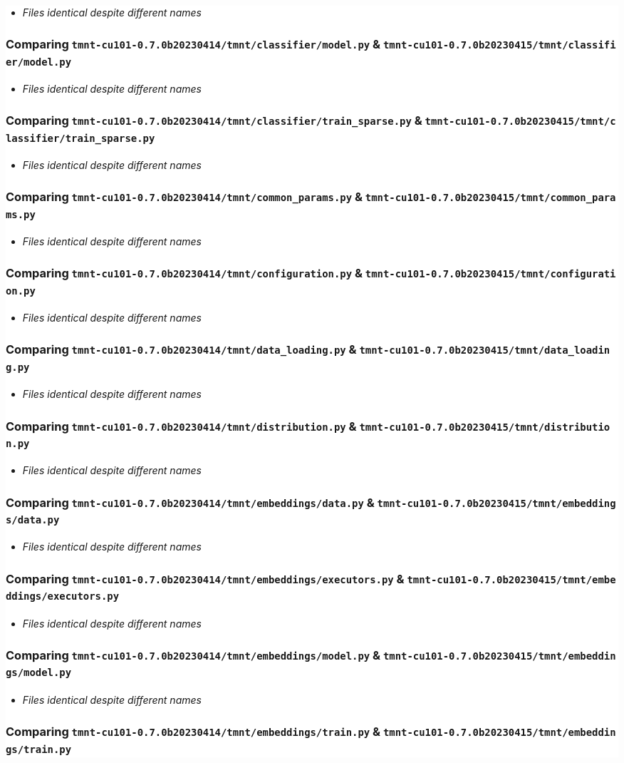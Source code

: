  * *Files identical despite different names*

### Comparing `tmnt-cu101-0.7.0b20230414/tmnt/classifier/model.py` & `tmnt-cu101-0.7.0b20230415/tmnt/classifier/model.py`

 * *Files identical despite different names*

### Comparing `tmnt-cu101-0.7.0b20230414/tmnt/classifier/train_sparse.py` & `tmnt-cu101-0.7.0b20230415/tmnt/classifier/train_sparse.py`

 * *Files identical despite different names*

### Comparing `tmnt-cu101-0.7.0b20230414/tmnt/common_params.py` & `tmnt-cu101-0.7.0b20230415/tmnt/common_params.py`

 * *Files identical despite different names*

### Comparing `tmnt-cu101-0.7.0b20230414/tmnt/configuration.py` & `tmnt-cu101-0.7.0b20230415/tmnt/configuration.py`

 * *Files identical despite different names*

### Comparing `tmnt-cu101-0.7.0b20230414/tmnt/data_loading.py` & `tmnt-cu101-0.7.0b20230415/tmnt/data_loading.py`

 * *Files identical despite different names*

### Comparing `tmnt-cu101-0.7.0b20230414/tmnt/distribution.py` & `tmnt-cu101-0.7.0b20230415/tmnt/distribution.py`

 * *Files identical despite different names*

### Comparing `tmnt-cu101-0.7.0b20230414/tmnt/embeddings/data.py` & `tmnt-cu101-0.7.0b20230415/tmnt/embeddings/data.py`

 * *Files identical despite different names*

### Comparing `tmnt-cu101-0.7.0b20230414/tmnt/embeddings/executors.py` & `tmnt-cu101-0.7.0b20230415/tmnt/embeddings/executors.py`

 * *Files identical despite different names*

### Comparing `tmnt-cu101-0.7.0b20230414/tmnt/embeddings/model.py` & `tmnt-cu101-0.7.0b20230415/tmnt/embeddings/model.py`

 * *Files identical despite different names*

### Comparing `tmnt-cu101-0.7.0b20230414/tmnt/embeddings/train.py` & `tmnt-cu101-0.7.0b20230415/tmnt/embeddings/train.py`
